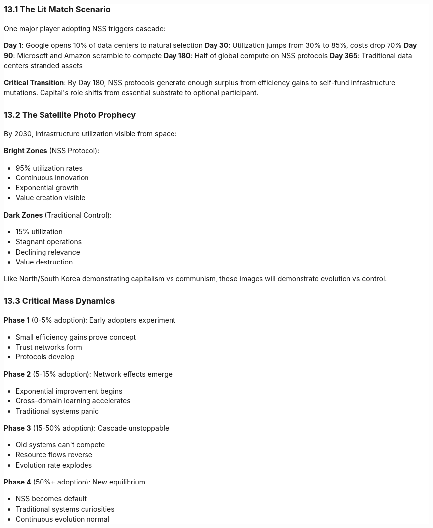 ### 13.1 The Lit Match Scenario

One major player adopting NSS triggers cascade:

**Day 1**: Google opens 10% of data centers to natural selection
**Day 30**: Utilization jumps from 30% to 85%, costs drop 70%
**Day 90**: Microsoft and Amazon scramble to compete
**Day 180**: Half of global compute on NSS protocols
**Day 365**: Traditional data centers stranded assets

**Critical Transition**: By Day 180, NSS protocols generate enough surplus from efficiency gains to self-fund infrastructure mutations. Capital's role shifts from essential substrate to optional participant.

### 13.2 The Satellite Photo Prophecy

By 2030, infrastructure utilization visible from space:

**Bright Zones** (NSS Protocol):
- 95% utilization rates
- Continuous innovation
- Exponential growth
- Value creation visible

**Dark Zones** (Traditional Control):
- 15% utilization
- Stagnant operations
- Declining relevance
- Value destruction

Like North/South Korea demonstrating capitalism vs communism, these images will demonstrate evolution vs control.

### 13.3 Critical Mass Dynamics

**Phase 1** (0-5% adoption): Early adopters experiment
- Small efficiency gains prove concept
- Trust networks form
- Protocols develop

**Phase 2** (5-15% adoption): Network effects emerge
- Exponential improvement begins
- Cross-domain learning accelerates
- Traditional systems panic

**Phase 3** (15-50% adoption): Cascade unstoppable
- Old systems can't compete
- Resource flows reverse
- Evolution rate explodes

**Phase 4** (50%+ adoption): New equilibrium
- NSS becomes default
- Traditional systems curiosities
- Continuous evolution normal
